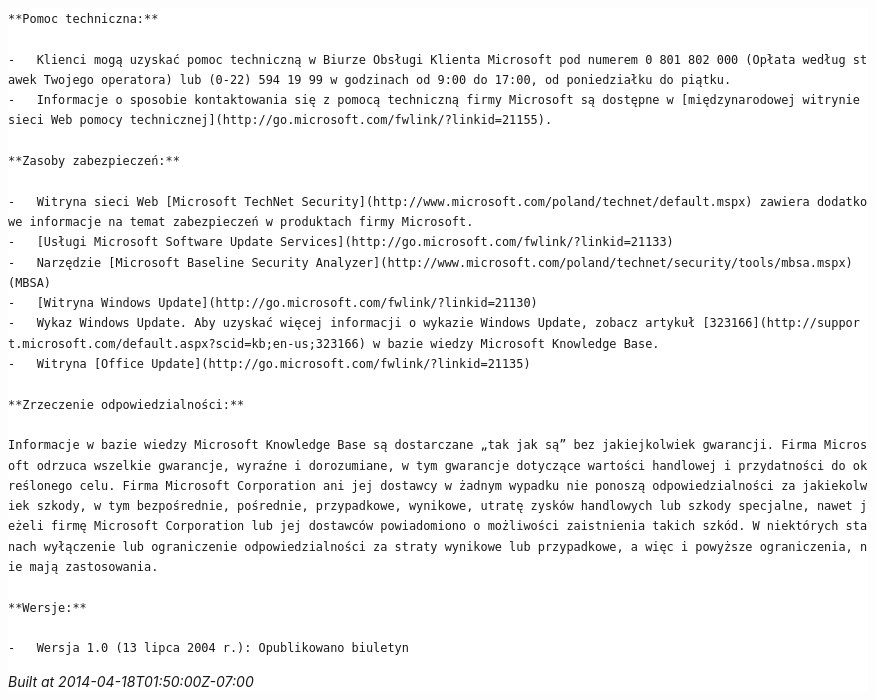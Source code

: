     **Pomoc techniczna:**
  
    -   Klienci mogą uzyskać pomoc techniczną w Biurze Obsługi Klienta Microsoft pod numerem 0 801 802 000 (Opłata według stawek Twojego operatora) lub (0-22) 594 19 99 w godzinach od 9:00 do 17:00, od poniedziałku do piątku.  
    -   Informacje o sposobie kontaktowania się z pomocą techniczną firmy Microsoft są dostępne w [międzynarodowej witrynie sieci Web pomocy technicznej](http://go.microsoft.com/fwlink/?linkid=21155).
  
    **Zasoby zabezpieczeń:**
  
    -   Witryna sieci Web [Microsoft TechNet Security](http://www.microsoft.com/poland/technet/default.mspx) zawiera dodatkowe informacje na temat zabezpieczeń w produktach firmy Microsoft.  
    -   [Usługi Microsoft Software Update Services](http://go.microsoft.com/fwlink/?linkid=21133)  
    -   Narzędzie [Microsoft Baseline Security Analyzer](http://www.microsoft.com/poland/technet/security/tools/mbsa.mspx) (MBSA)  
    -   [Witryna Windows Update](http://go.microsoft.com/fwlink/?linkid=21130)  
    -   Wykaz Windows Update. Aby uzyskać więcej informacji o wykazie Windows Update, zobacz artykuł [323166](http://support.microsoft.com/default.aspx?scid=kb;en-us;323166) w bazie wiedzy Microsoft Knowledge Base.  
    -   Witryna [Office Update](http://go.microsoft.com/fwlink/?linkid=21135)
  
    **Zrzeczenie odpowiedzialności:**
  
    Informacje w bazie wiedzy Microsoft Knowledge Base są dostarczane „tak jak są” bez jakiejkolwiek gwarancji. Firma Microsoft odrzuca wszelkie gwarancje, wyraźne i dorozumiane, w tym gwarancje dotyczące wartości handlowej i przydatności do określonego celu. Firma Microsoft Corporation ani jej dostawcy w żadnym wypadku nie ponoszą odpowiedzialności za jakiekolwiek szkody, w tym bezpośrednie, pośrednie, przypadkowe, wynikowe, utratę zysków handlowych lub szkody specjalne, nawet jeżeli firmę Microsoft Corporation lub jej dostawców powiadomiono o możliwości zaistnienia takich szkód. W niektórych stanach wyłączenie lub ograniczenie odpowiedzialności za straty wynikowe lub przypadkowe, a więc i powyższe ograniczenia, nie mają zastosowania.
  
    **Wersje:**
  
    -   Wersja 1.0 (13 lipca 2004 r.): Opublikowano biuletyn
  
*Built at 2014-04-18T01:50:00Z-07:00*
